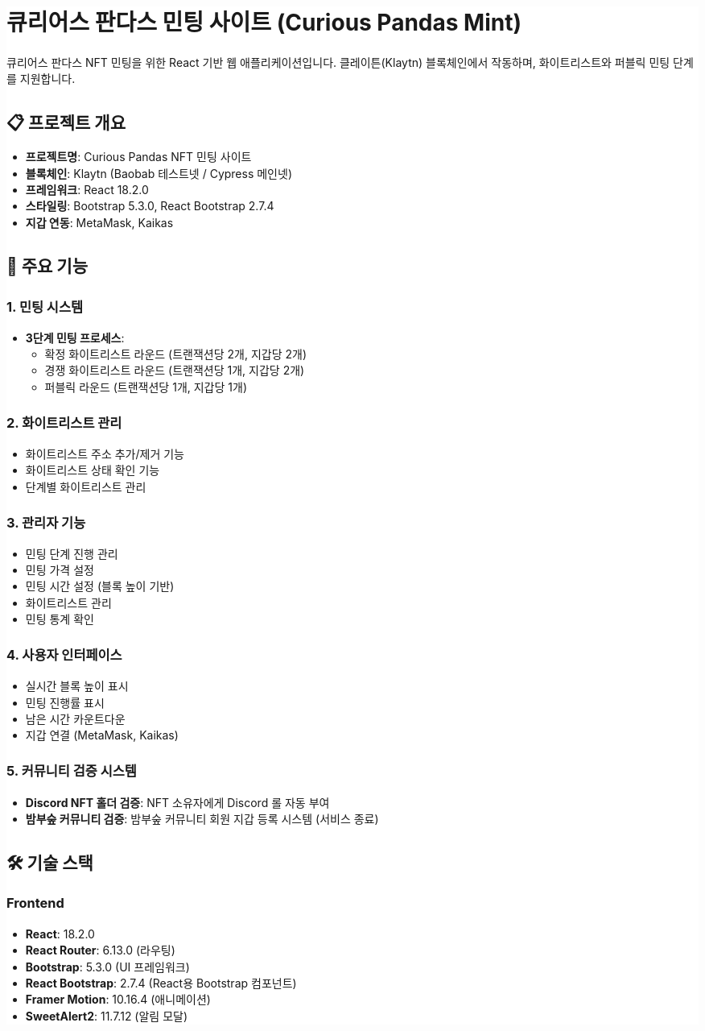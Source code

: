 # 큐리어스 판다스 민팅 사이트 (Curious Pandas Mint)

큐리어스 판다스 NFT 민팅을 위한 React 기반 웹 애플리케이션입니다. 클레이튼(Klaytn) 블록체인에서 작동하며, 화이트리스트와 퍼블릭 민팅 단계를 지원합니다.

## 📋 프로젝트 개요

- **프로젝트명**: Curious Pandas NFT 민팅 사이트
- **블록체인**: Klaytn (Baobab 테스트넷 / Cypress 메인넷)
- **프레임워크**: React 18.2.0
- **스타일링**: Bootstrap 5.3.0, React Bootstrap 2.7.4
- **지갑 연동**: MetaMask, Kaikas

## 🚀 주요 기능

### 1. 민팅 시스템
- **3단계 민팅 프로세스**:
  - 확정 화이트리스트 라운드 (트랜잭션당 2개, 지갑당 2개)
  - 경쟁 화이트리스트 라운드 (트랜잭션당 1개, 지갑당 2개)
  - 퍼블릭 라운드 (트랜잭션당 1개, 지갑당 1개)

### 2. 화이트리스트 관리
- 화이트리스트 주소 추가/제거 기능
- 화이트리스트 상태 확인 기능
- 단계별 화이트리스트 관리

### 3. 관리자 기능
- 민팅 단계 진행 관리
- 민팅 가격 설정
- 민팅 시간 설정 (블록 높이 기반)
- 화이트리스트 관리
- 민팅 통계 확인

### 4. 사용자 인터페이스
- 실시간 블록 높이 표시
- 민팅 진행률 표시
- 남은 시간 카운트다운
- 지갑 연결 (MetaMask, Kaikas)

### 5. 커뮤니티 검증 시스템
- **Discord NFT 홀더 검증**: NFT 소유자에게 Discord 롤 자동 부여
- **밤부숲 커뮤니티 검증**: 밤부숲 커뮤니티 회원 지갑 등록 시스템 (서비스 종료)

## 🛠 기술 스택

### Frontend
- **React**: 18.2.0
- **React Router**: 6.13.0 (라우팅)
- **Bootstrap**: 5.3.0 (UI 프레임워크)
- **React Bootstrap**: 2.7.4 (React용 Bootstrap 컴포넌트)
- **Framer Motion**: 10.16.4 (애니메이션)
- **SweetAlert2**: 11.7.12 (알림 모달)

